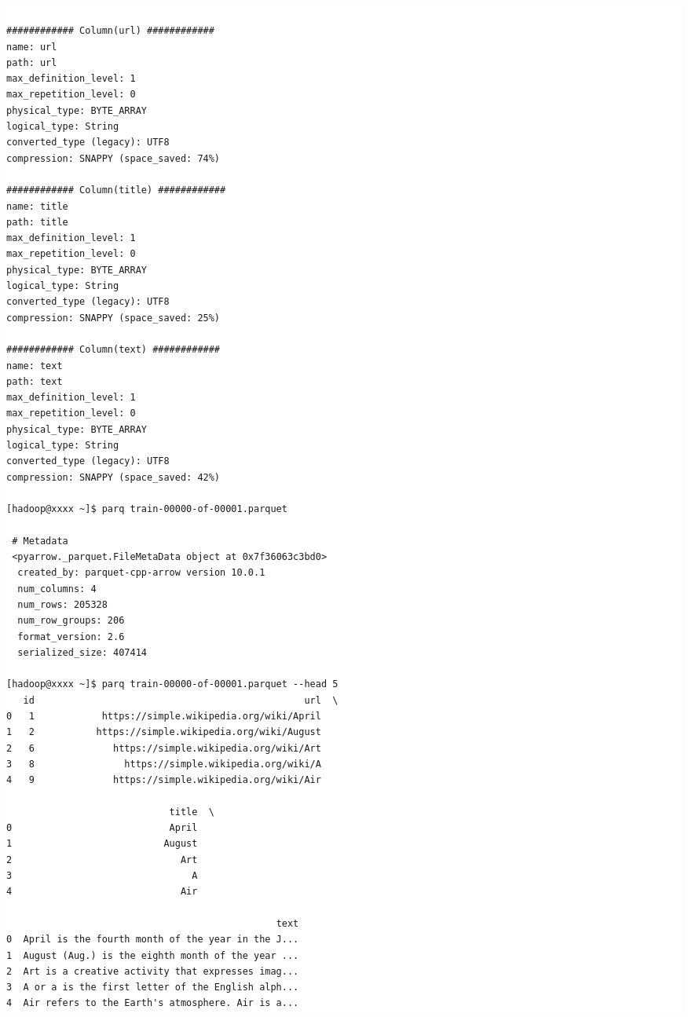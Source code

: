 ```shell

############ Column(url) ############
name: url
path: url
max_definition_level: 1
max_repetition_level: 0
physical_type: BYTE_ARRAY
logical_type: String
converted_type (legacy): UTF8
compression: SNAPPY (space_saved: 74%)

############ Column(title) ############
name: title
path: title
max_definition_level: 1
max_repetition_level: 0
physical_type: BYTE_ARRAY
logical_type: String
converted_type (legacy): UTF8
compression: SNAPPY (space_saved: 25%)

############ Column(text) ############
name: text
path: text
max_definition_level: 1
max_repetition_level: 0
physical_type: BYTE_ARRAY
logical_type: String
converted_type (legacy): UTF8
compression: SNAPPY (space_saved: 42%)

[hadoop@xxxx ~]$ parq train-00000-of-00001.parquet 

 # Metadata 
 <pyarrow._parquet.FileMetaData object at 0x7f36063c3bd0>
  created_by: parquet-cpp-arrow version 10.0.1
  num_columns: 4
  num_rows: 205328
  num_row_groups: 206
  format_version: 2.6
  serialized_size: 407414

[hadoop@xxxx ~]$ parq train-00000-of-00001.parquet --head 5
   id                                                url  \
0   1            https://simple.wikipedia.org/wiki/April   
1   2           https://simple.wikipedia.org/wiki/August   
2   6              https://simple.wikipedia.org/wiki/Art   
3   8                https://simple.wikipedia.org/wiki/A   
4   9              https://simple.wikipedia.org/wiki/Air    

                             title  \
0                            April   
1                           August   
2                              Art   
3                                A   
4                              Air   

                                                text  
0  April is the fourth month of the year in the J...  
1  August (Aug.) is the eighth month of the year ...  
2  Art is a creative activity that expresses imag...  
3  A or a is the first letter of the English alph...  
4  Air refers to the Earth's atmosphere. Air is a...
```